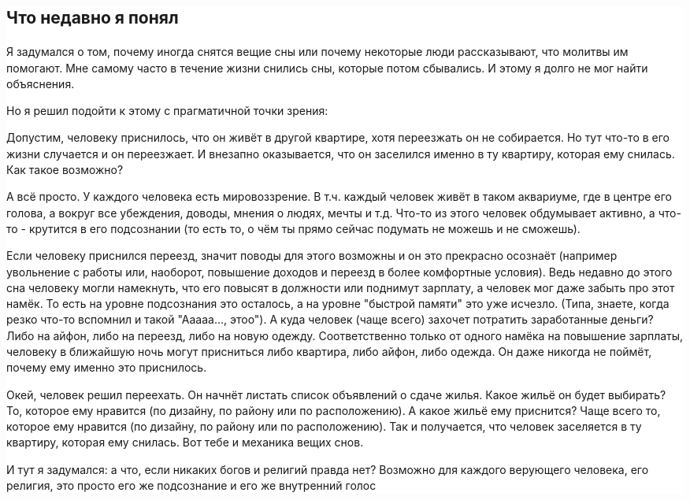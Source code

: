 ## Что недавно я понял

Я задумался о том, почему иногда снятся вещие сны или почему некоторые люди рассказывают, что молитвы им помогают.
Мне самому часто в течение жизни снились сны, которые потом сбывались. И этому я долго не мог найти объяснения.

Но я решил подойти к этому с прагматичной точки зрения:

Допустим, человеку приснилось, что он живёт в другой квартире, хотя переезжать он не собирается. Но тут что-то в его
жизни случается и он переезжает. И внезапно оказывается, что он заселился именно в ту квартиру, которая ему снилась.
Как такое возможно?

А всё просто. У каждого человека есть мировоззрение. В т.ч. каждый человек живёт в таком аквариуме, где в центре его
голова, а вокруг все убеждения, доводы, мнения о людях, мечты и т.д. Что-то из этого человек обдумывает активно, а
что-то - крутится в его подсознании (то есть то, о чём ты прямо сейчас подумать не можешь и не сможешь).

Если человеку приснился переезд, значит поводы для этого возможны и он это прекрасно осознаёт (например увольнение с
работы или, наоборот, повышение доходов и переезд в более комфортные условия). Ведь недавно до этого сна человеку
могли намекнуть, что его повысят в должности или поднимут зарплату, а человек мог даже забыть про этот намёк. То
есть на уровне подсознания это осталось, а на уровне "быстрой памяти" это уже исчезло. (Типа, знаете, когда резко
что-то вспомнил и такой "Ааааа..., этоо"). А куда человек (чаще всего) захочет потратить заработанные деньги? Либо на
айфон, либо на переезд, либо на новую одежду. Соответственно только от одного намёка на повышение зарплаты, человеку
в ближайшую ночь могут присниться либо квартира, либо айфон, либо одежда. Он даже никогда не поймёт, почему ему
именно это приснилось.

Окей, человек решил переехать. Он начнёт листать список объявлений о сдаче жилья. Какое жильё он будет выбирать? То,
которое ему нравится (по дизайну, по району или по расположению). А какое жильё ему приснится? Чаще всего то,
которое ему нравится (по дизайну, по району или по расположению). Так и получается, что человек заселяется в ту
квартиру, которая ему снилась. Вот тебе и механика вещих снов.

И тут я задумался: а что, если никаких богов и религий правда нет? Возможно для каждого верующего человека, его
религия, это просто его же подсознание и его же внутренний голос
